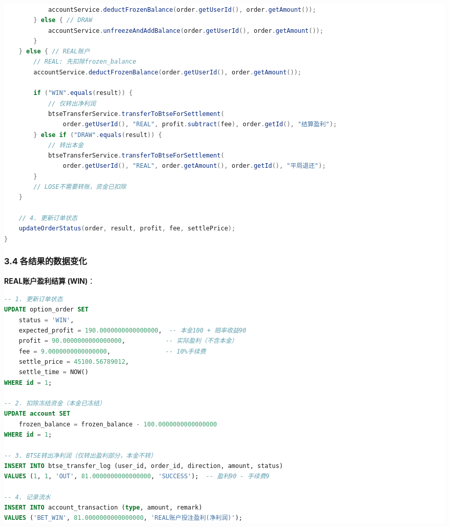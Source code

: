 ```java
            accountService.deductFrozenBalance(order.getUserId(), order.getAmount());
        } else { // DRAW
            accountService.unfreezeAndAddBalance(order.getUserId(), order.getAmount());
        }
    } else { // REAL账户
        // REAL: 先扣除frozen_balance
        accountService.deductFrozenBalance(order.getUserId(), order.getAmount());
        
        if ("WIN".equals(result)) {
            // 仅转出净利润
            btseTransferService.transferToBtseForSettlement(
                order.getUserId(), "REAL", profit.subtract(fee), order.getId(), "结算盈利");
        } else if ("DRAW".equals(result)) {
            // 转出本金
            btseTransferService.transferToBtseForSettlement(
                order.getUserId(), "REAL", order.getAmount(), order.getId(), "平局退还");
        }
        // LOSE不需要转账，资金已扣除
    }
    
    // 4. 更新订单状态
    updateOrderStatus(order, result, profit, fee, settlePrice);
}
```

### 3.4 各结果的数据变化

**REAL账户盈利结算 (WIN)**：
```sql
-- 1. 更新订单状态
UPDATE option_order SET 
    status = 'WIN',
    expected_profit = 190.0000000000000000,  -- 本金100 + 赔率收益90
    profit = 90.0000000000000000,           -- 实际盈利（不含本金）
    fee = 9.0000000000000000,               -- 10%手续费
    settle_price = 45100.56789012,
    settle_time = NOW()
WHERE id = 1;

-- 2. 扣除冻结资金（本金已冻结）
UPDATE account SET 
    frozen_balance = frozen_balance - 100.0000000000000000
WHERE id = 1;

-- 3. BTSE转出净利润（仅转出盈利部分，本金不转）
INSERT INTO btse_transfer_log (user_id, order_id, direction, amount, status) 
VALUES (1, 1, 'OUT', 81.0000000000000000, 'SUCCESS');  -- 盈利90 - 手续费9

-- 4. 记录流水
INSERT INTO account_transaction (type, amount, remark) 
VALUES ('BET_WIN', 81.0000000000000000, 'REAL账户投注盈利(净利润)');
```
